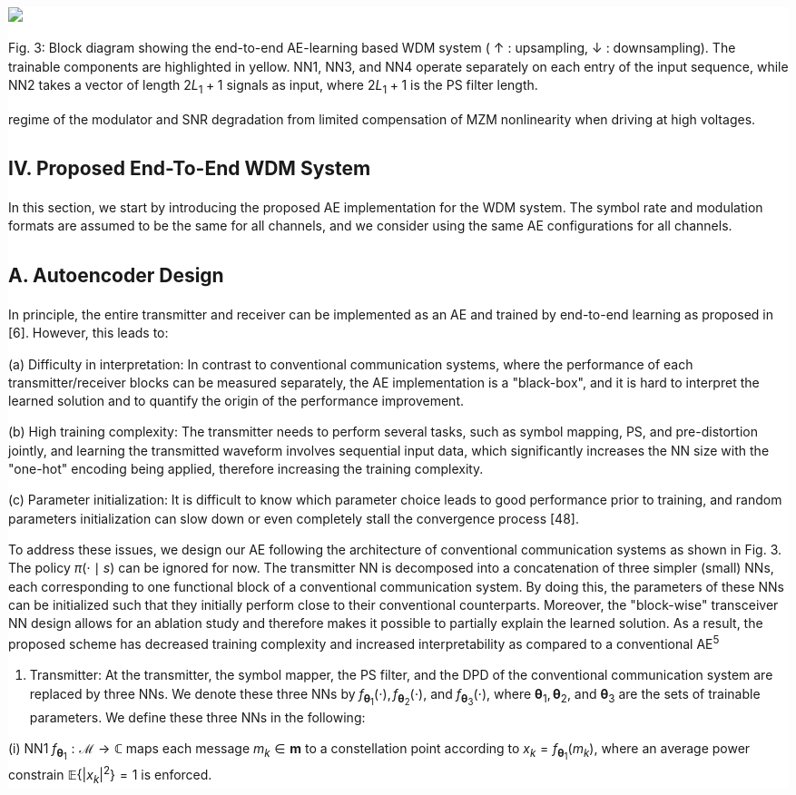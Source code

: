 ![](https://cdn.mathpix.com/cropped/2024_05_09_f73813d06965654b2165g-06.jpg?height=304&width=1781&top_left_y=192&top_left_x=172)

Fig. 3: Block diagram showing the end-to-end AE-learning based WDM system ( $\uparrow$ : upsampling, $\downarrow$ : downsampling). The trainable components are highlighted in yellow. NN1, NN3, and NN4 operate separately on each entry of the input sequence, while NN2 takes a vector of length $2 L_{1}+1$ signals as input, where $2 L_{1}+1$ is the PS filter length.

regime of the modulator and SNR degradation from limited compensation of MZM nonlinearity when driving at high voltages.

## IV. Proposed End-To-End WDM System

In this section, we start by introducing the proposed $\mathrm{AE}$ implementation for the WDM system. The symbol rate and modulation formats are assumed to be the same for all channels, and we consider using the same AE configurations for all channels.

## A. Autoencoder Design

In principle, the entire transmitter and receiver can be implemented as an $\mathrm{AE}$ and trained by end-to-end learning as proposed in [6]. However, this leads to:

(a) Difficulty in interpretation: In contrast to conventional communication systems, where the performance of each transmitter/receiver blocks can be measured separately, the AE implementation is a "black-box", and it is hard to interpret the learned solution and to quantify the origin of the performance improvement.

(b) High training complexity: The transmitter needs to perform several tasks, such as symbol mapping, PS, and pre-distortion jointly, and learning the transmitted waveform involves sequential input data, which significantly increases the NN size with the "one-hot" encoding being applied, therefore increasing the training complexity.

(c) Parameter initialization: It is difficult to know which parameter choice leads to good performance prior to training, and random parameters initialization can slow down or even completely stall the convergence process [48].

To address these issues, we design our $\mathrm{AE}$ following the architecture of conventional communication systems as shown in Fig. 3. The policy $\pi(\cdot \mid s)$ can be ignored for now. The transmitter $\mathrm{NN}$ is decomposed into a concatenation of three simpler (small) NNs, each corresponding to one functional block of a conventional communication system. By doing this, the parameters of these NNs can be initialized such that they initially perform close to their conventional counterparts. Moreover, the "block-wise" transceiver NN design allows for an ablation study and therefore makes it possible to partially explain the learned solution. As a result, the proposed scheme has decreased training complexity and increased interpretability as compared to a conventional $\mathrm{AE}^{5}$

1) Transmitter: At the transmitter, the symbol mapper, the PS filter, and the DPD of the conventional communication system are replaced by three NNs. We denote these three NNs by $f_{\boldsymbol{\theta}_{1}}(\cdot), f_{\boldsymbol{\theta}_{2}}(\cdot)$, and $f_{\boldsymbol{\theta}_{3}}(\cdot)$, where $\boldsymbol{\theta}_{1}, \boldsymbol{\theta}_{2}$, and $\boldsymbol{\theta}_{3}$ are the sets of trainable parameters. We define these three NNs in the following:

(i) NN1 $f_{\boldsymbol{\theta}_{1}}: \mathcal{M} \rightarrow \mathbb{C}$ maps each message $m_{k} \in \boldsymbol{m}$ to a constellation point according to $x_{k}=f_{\boldsymbol{\theta}_{1}}\left(m_{k}\right)$, where an average power constrain $\mathbb{E}\left\{\left|x_{k}\right|^{2}\right\}=1$ is enforced.


[^0]:    Parts of this paper have been presented at the Optical Fiber Communication Conference and Exhibition (OFC), San Diego, California, USA, 2021 [1].
[^1]:    ${ }^{1}$ The complete source code to reproduce all results in this paper is available at https://github.com/JSChalmers/AE-Based-WDM-Transceivers
[^2]:    ${ }^{2}$ The "one-hot" encoding is the standard way of representing categorical values in most machine learning algorithms [37] and facilitates the minimization of the symbol error rate (SER). However, the dimension of the "one-hot" vector grows exponentially with the number of bits in each message and therefore increases the NN size. Alternative embeddings [38] and multi-hot sparse categorical cross-entropy loss can be used to alleviate this problem.
[^3]:    ${ }^{3}$ An upsampler with $N \times$ upsampling rate increases the sample rate by inserting $N-1$ zeros between samples. Moreover, the transients from the convolution operation, eg., PS filtering and matched filtering, are assumed to be removed.
[^4]:    ${ }^{4}$ This is a reasonable assumption for current generation transceivers.
[^5]:    ${ }^{5}$ We note that such an $\mathrm{AE}$ implementation can potentially lead to performance degradation compared to the conventional $\mathrm{AE}$, which we do not study in this paper.
[^6]:    ${ }^{6} \mathrm{We}$ find that training the standard $\mathrm{AE}$ at $\mathrm{SNR}=18 \mathrm{~dB}$ leads to a constellation that is more performant than the standard square 64-QAM for a range of SNRs from $0 \mathrm{~dB}$ to $26 \mathrm{~dB}$ over the AWGN channel. The SNR of the considered WDM system falls into this SNR regime.
[^7]:    ${ }^{7}$ We note that the side channels have better SER performance than the center channel as they suffer from less ICI.
